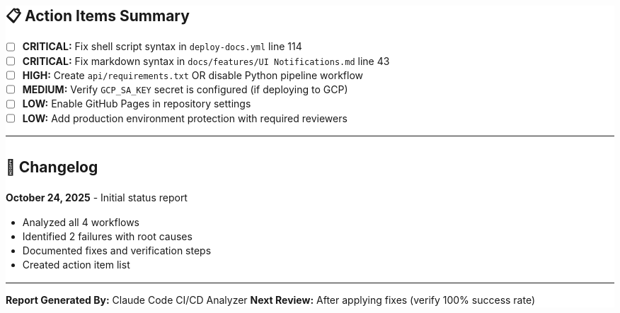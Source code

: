 ## 📋 Action Items Summary

- [ ] **CRITICAL:** Fix shell script syntax in `deploy-docs.yml` line 114
- [ ] **CRITICAL:** Fix markdown syntax in `docs/features/UI Notifications.md` line 43
- [ ] **HIGH:** Create `api/requirements.txt` OR disable Python pipeline workflow
- [ ] **MEDIUM:** Verify `GCP_SA_KEY` secret is configured (if deploying to GCP)
- [ ] **LOW:** Enable GitHub Pages in repository settings
- [ ] **LOW:** Add production environment protection with required reviewers

---

## 🔄 Changelog

**October 24, 2025** - Initial status report
- Analyzed all 4 workflows
- Identified 2 failures with root causes
- Documented fixes and verification steps
- Created action item list

---

**Report Generated By:** Claude Code CI/CD Analyzer
**Next Review:** After applying fixes (verify 100% success rate)
